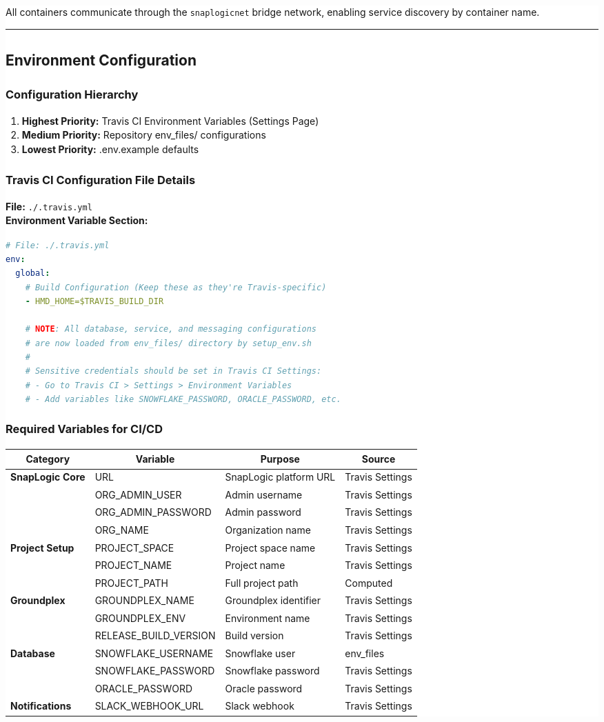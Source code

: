 All containers communicate through the `snaplogicnet` bridge network, enabling service discovery by container name.

---

## Environment Configuration

### Configuration Hierarchy

1. **Highest Priority:** Travis CI Environment Variables (Settings Page)
2. **Medium Priority:** Repository env_files/ configurations
3. **Lowest Priority:** .env.example defaults

### Travis CI Configuration File Details

**File:** `./.travis.yml`  
**Environment Variable Section:**

```yaml
# File: ./.travis.yml
env:
  global:
    # Build Configuration (Keep these as they're Travis-specific)
    - HMD_HOME=$TRAVIS_BUILD_DIR
    
    # NOTE: All database, service, and messaging configurations
    # are now loaded from env_files/ directory by setup_env.sh
    #
    # Sensitive credentials should be set in Travis CI Settings:
    # - Go to Travis CI > Settings > Environment Variables
    # - Add variables like SNOWFLAKE_PASSWORD, ORACLE_PASSWORD, etc.
```

### Required Variables for CI/CD

| Category           | Variable              | Purpose                | Source          |
| ------------------ | --------------------- | ---------------------- | --------------- |
| **SnapLogic Core** | URL                   | SnapLogic platform URL | Travis Settings |
|                    | ORG_ADMIN_USER        | Admin username         | Travis Settings |
|                    | ORG_ADMIN_PASSWORD    | Admin password         | Travis Settings |
|                    | ORG_NAME              | Organization name      | Travis Settings |
| **Project Setup**  | PROJECT_SPACE         | Project space name     | Travis Settings |
|                    | PROJECT_NAME          | Project name           | Travis Settings |
|                    | PROJECT_PATH          | Full project path      | Computed        |
| **Groundplex**     | GROUNDPLEX_NAME       | Groundplex identifier  | Travis Settings |
|                    | GROUNDPLEX_ENV        | Environment name       | Travis Settings |
|                    | RELEASE_BUILD_VERSION | Build version          | Travis Settings |
| **Database**       | SNOWFLAKE_USERNAME    | Snowflake user         | env_files       |
|                    | SNOWFLAKE_PASSWORD    | Snowflake password     | Travis Settings |
|                    | ORACLE_PASSWORD       | Oracle password        | Travis Settings |
| **Notifications**  | SLACK_WEBHOOK_URL     | Slack webhook          | Travis Settings |

